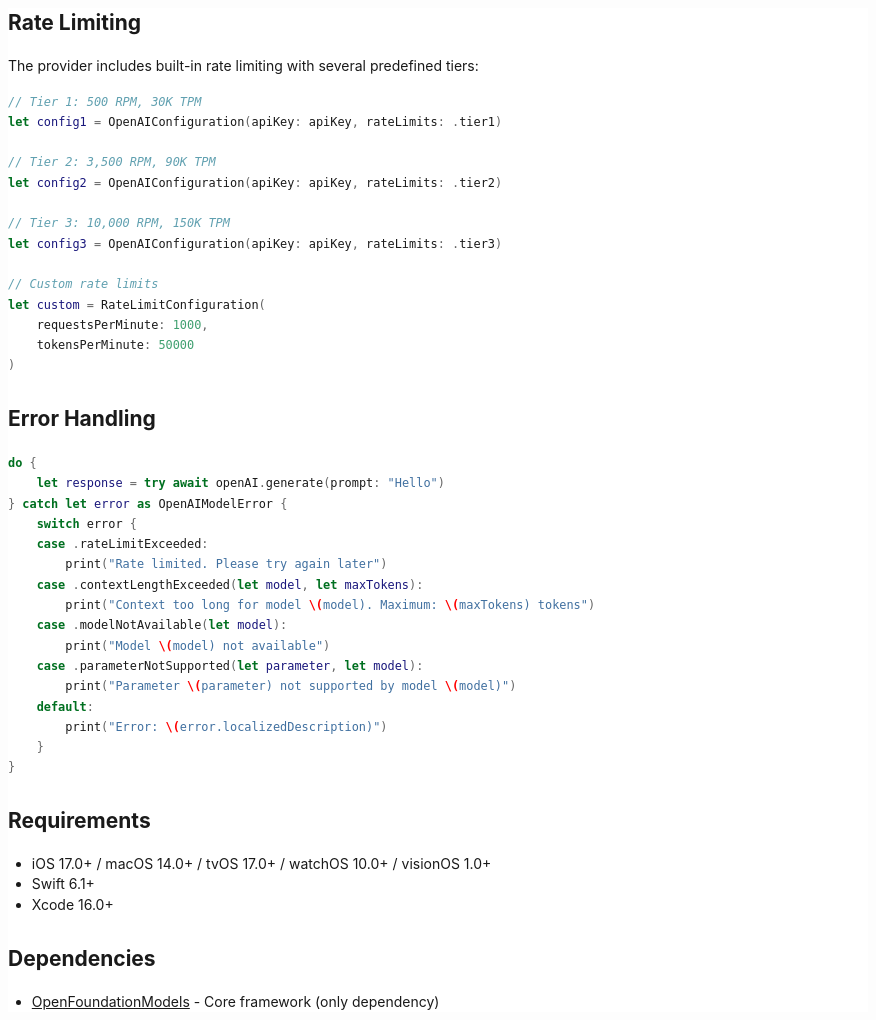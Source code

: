 ## Rate Limiting

The provider includes built-in rate limiting with several predefined tiers:

```swift
// Tier 1: 500 RPM, 30K TPM
let config1 = OpenAIConfiguration(apiKey: apiKey, rateLimits: .tier1)

// Tier 2: 3,500 RPM, 90K TPM  
let config2 = OpenAIConfiguration(apiKey: apiKey, rateLimits: .tier2)

// Tier 3: 10,000 RPM, 150K TPM
let config3 = OpenAIConfiguration(apiKey: apiKey, rateLimits: .tier3)

// Custom rate limits
let custom = RateLimitConfiguration(
    requestsPerMinute: 1000,
    tokensPerMinute: 50000
)
```

## Error Handling

```swift
do {
    let response = try await openAI.generate(prompt: "Hello")
} catch let error as OpenAIModelError {
    switch error {
    case .rateLimitExceeded:
        print("Rate limited. Please try again later")
    case .contextLengthExceeded(let model, let maxTokens):
        print("Context too long for model \(model). Maximum: \(maxTokens) tokens")
    case .modelNotAvailable(let model):
        print("Model \(model) not available")
    case .parameterNotSupported(let parameter, let model):
        print("Parameter \(parameter) not supported by model \(model)")
    default:
        print("Error: \(error.localizedDescription)")
    }
}
```

## Requirements

- iOS 17.0+ / macOS 14.0+ / tvOS 17.0+ / watchOS 10.0+ / visionOS 1.0+
- Swift 6.1+
- Xcode 16.0+

## Dependencies

- [OpenFoundationModels](https://github.com/1amageek/OpenFoundationModels) - Core framework (only dependency)

